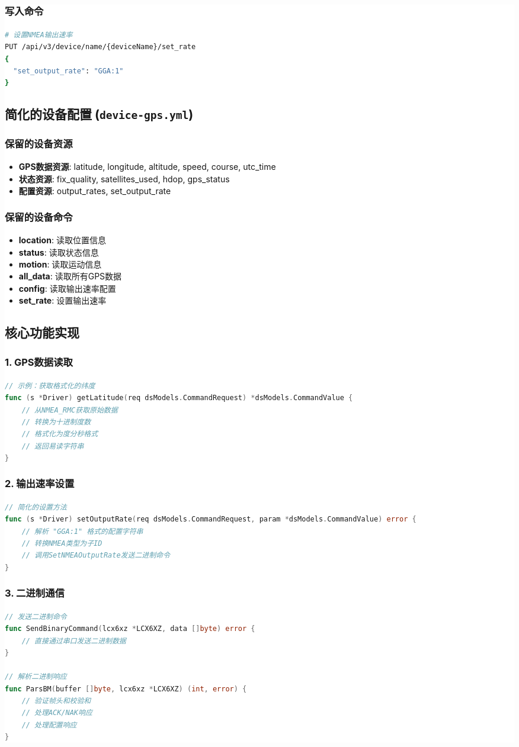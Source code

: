 
### 写入命令
```bash
# 设置NMEA输出速率
PUT /api/v3/device/name/{deviceName}/set_rate
{
  "set_output_rate": "GGA:1"
}
```

## 简化的设备配置 (`device-gps.yml`)

### 保留的设备资源
- **GPS数据资源**: latitude, longitude, altitude, speed, course, utc_time
- **状态资源**: fix_quality, satellites_used, hdop, gps_status
- **配置资源**: output_rates, set_output_rate

### 保留的设备命令
- **location**: 读取位置信息
- **status**: 读取状态信息
- **motion**: 读取运动信息
- **all_data**: 读取所有GPS数据
- **config**: 读取输出速率配置
- **set_rate**: 设置输出速率

## 核心功能实现

### 1. GPS数据读取
```go
// 示例：获取格式化的纬度
func (s *Driver) getLatitude(req dsModels.CommandRequest) *dsModels.CommandValue {
    // 从NMEA_RMC获取原始数据
    // 转换为十进制度数
    // 格式化为度分秒格式
    // 返回易读字符串
}
```

### 2. 输出速率设置
```go
// 简化的设置方法
func (s *Driver) setOutputRate(req dsModels.CommandRequest, param *dsModels.CommandValue) error {
    // 解析 "GGA:1" 格式的配置字符串
    // 转换NMEA类型为子ID
    // 调用SetNMEAOutputRate发送二进制命令
}
```

### 3. 二进制通信
```go
// 发送二进制命令
func SendBinaryCommand(lcx6xz *LCX6XZ, data []byte) error {
    // 直接通过串口发送二进制数据
}

// 解析二进制响应
func ParsBM(buffer []byte, lcx6xz *LCX6XZ) (int, error) {
    // 验证帧头和校验和
    // 处理ACK/NAK响应
    // 处理配置响应
}
```
